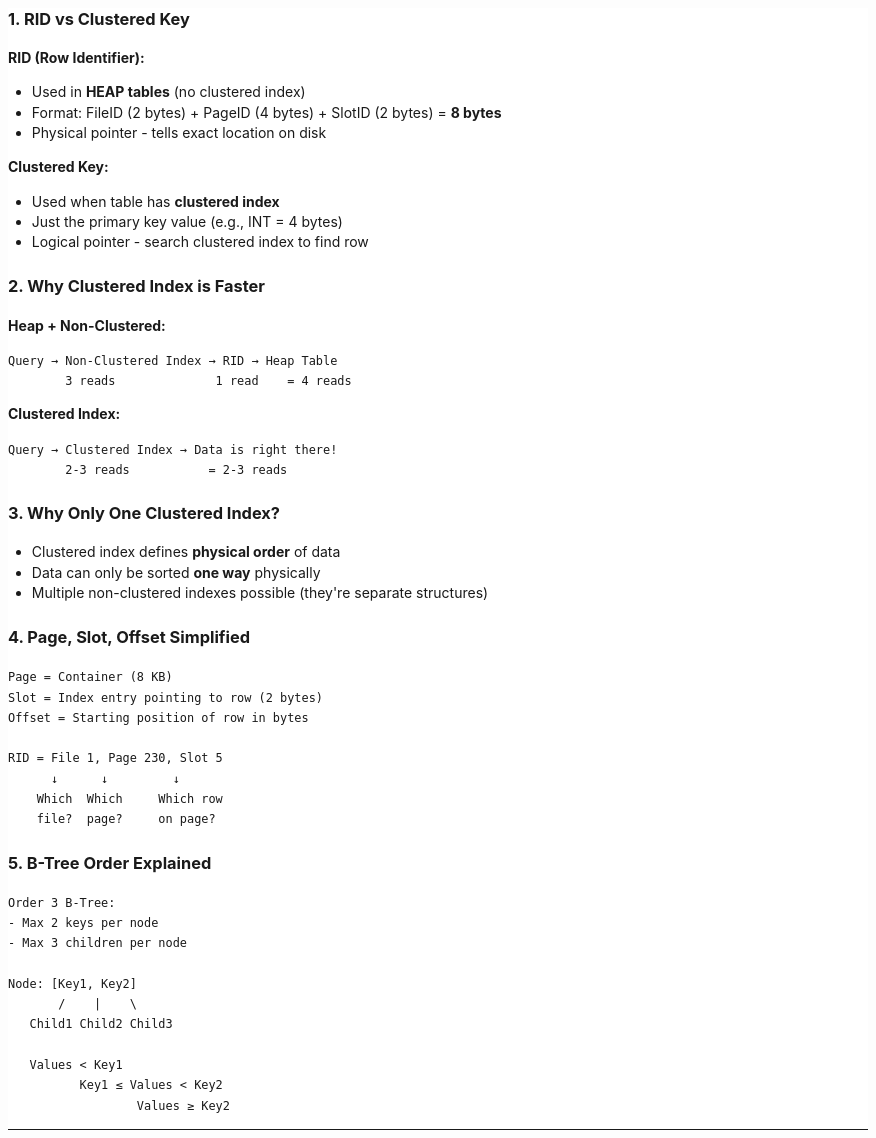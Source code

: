 ### 1. RID vs Clustered Key

**RID (Row Identifier):**
- Used in **HEAP tables** (no clustered index)
- Format: FileID (2 bytes) + PageID (4 bytes) + SlotID (2 bytes) = **8 bytes**
- Physical pointer - tells exact location on disk

**Clustered Key:**
- Used when table has **clustered index**
- Just the primary key value (e.g., INT = 4 bytes)
- Logical pointer - search clustered index to find row

### 2. Why Clustered Index is Faster

**Heap + Non-Clustered:**
```
Query → Non-Clustered Index → RID → Heap Table
        3 reads              1 read    = 4 reads
```

**Clustered Index:**
```
Query → Clustered Index → Data is right there!
        2-3 reads           = 2-3 reads
```

### 3. Why Only One Clustered Index?

- Clustered index defines **physical order** of data
- Data can only be sorted **one way** physically
- Multiple non-clustered indexes possible (they're separate structures)

### 4. Page, Slot, Offset Simplified

```
Page = Container (8 KB)
Slot = Index entry pointing to row (2 bytes)
Offset = Starting position of row in bytes

RID = File 1, Page 230, Slot 5
      ↓      ↓         ↓
    Which  Which     Which row
    file?  page?     on page?
```

### 5. B-Tree Order Explained

```
Order 3 B-Tree:
- Max 2 keys per node
- Max 3 children per node

Node: [Key1, Key2]
       /    |    \
   Child1 Child2 Child3
   
   Values < Key1
          Key1 ≤ Values < Key2
                  Values ≥ Key2
```

---